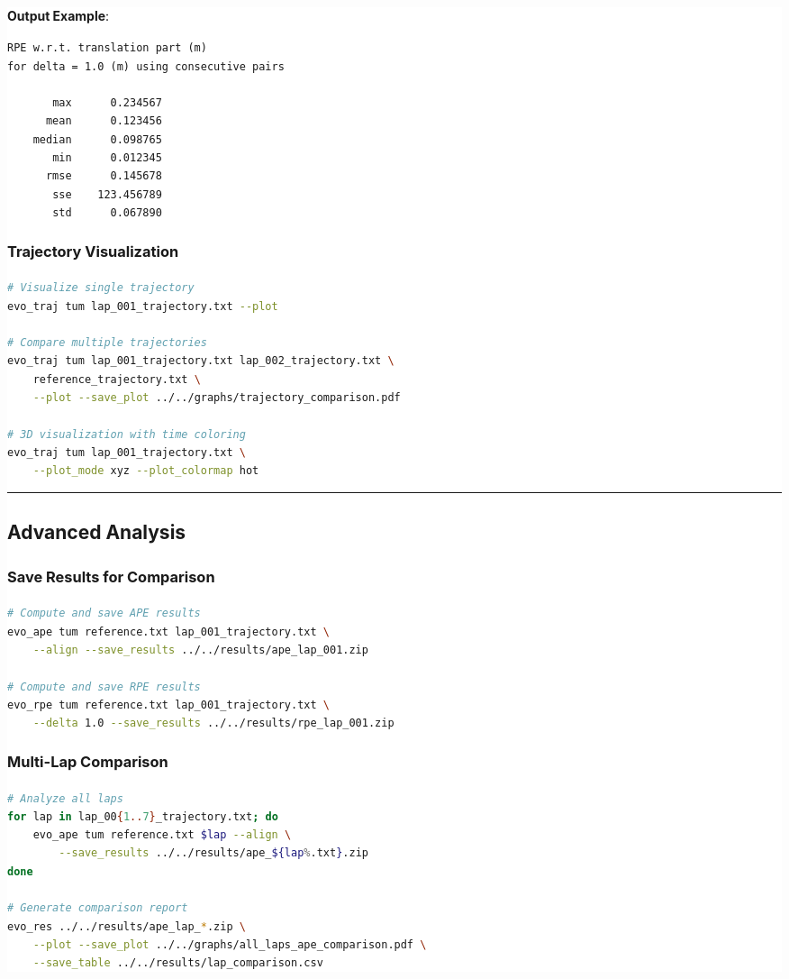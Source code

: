 **Output Example**:
```
RPE w.r.t. translation part (m)
for delta = 1.0 (m) using consecutive pairs

       max      0.234567
      mean      0.123456
    median      0.098765
       min      0.012345
      rmse      0.145678
       sse    123.456789
       std      0.067890
```

### Trajectory Visualization

```bash
# Visualize single trajectory
evo_traj tum lap_001_trajectory.txt --plot

# Compare multiple trajectories
evo_traj tum lap_001_trajectory.txt lap_002_trajectory.txt \
    reference_trajectory.txt \
    --plot --save_plot ../../graphs/trajectory_comparison.pdf

# 3D visualization with time coloring
evo_traj tum lap_001_trajectory.txt \
    --plot_mode xyz --plot_colormap hot
```

---

## Advanced Analysis

### Save Results for Comparison

```bash
# Compute and save APE results
evo_ape tum reference.txt lap_001_trajectory.txt \
    --align --save_results ../../results/ape_lap_001.zip

# Compute and save RPE results
evo_rpe tum reference.txt lap_001_trajectory.txt \
    --delta 1.0 --save_results ../../results/rpe_lap_001.zip
```

### Multi-Lap Comparison

```bash
# Analyze all laps
for lap in lap_00{1..7}_trajectory.txt; do
    evo_ape tum reference.txt $lap --align \
        --save_results ../../results/ape_${lap%.txt}.zip
done

# Generate comparison report
evo_res ../../results/ape_lap_*.zip \
    --plot --save_plot ../../graphs/all_laps_ape_comparison.pdf \
    --save_table ../../results/lap_comparison.csv
```
